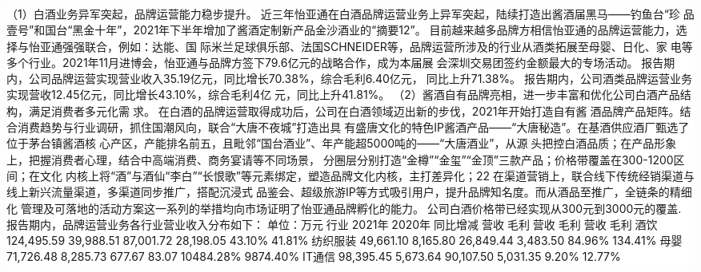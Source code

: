（1）白酒业务异军突起，品牌运营能力稳步提升。
近三年怡亚通在白酒品牌运营业务上异军突起，陆续打造出酱酒届黑马——钓鱼台“珍
品壹号”和国台“黑金十年”，2021年下半年增加了酱酒定制新产品金沙酒业的“摘要12”。
目前越来越多品牌方相信怡亚通的品牌运营能力，选择与怡亚通强强联合，例如：达能、国
际米兰足球俱乐部、法国SCHNEIDER等，品牌运营所涉及的行业从酒类拓展至母婴、日化、家
电等多个行业。2021年11月进博会，怡亚通与品牌方签下79.6亿元的战略合作，成为本届展
会深圳交易团签约金额最大的专场活动。
报告期内，公司品牌运营实现营业收入35.19亿元，同比增长70.38%，综合毛利6.40亿元，
同比上升71.38%。
报告期内，公司酒类品牌运营业务实现营收12.45亿元，同比增长43.10%，综合毛利4亿
元，同比上升41.81%。
（2）酱酒自有品牌亮相，进一步丰富和优化公司白酒产品结构，满足消费者多元化需
求。
在白酒的品牌运营取得成功后，公司在白酒领域迈出新的步伐，2021年开始打造自有酱
酒品牌产品矩阵。结合消费趋势与行业调研，抓住国潮风向，联合“大唐不夜城”打造出具
有盛唐文化的特色IP酱酒产品——“大唐秘造”。在基酒供应酒厂甄选了位于茅台镇酱酒核
心产区，产能排名前五，且毗邻“国台酒业”、年产能超5000吨的——“大唐酒业”，从源
头把控白酒品质；在产品形象上，把握消费者心理，结合中高端消费、商务宴请等不同场景，
分圈层分别打造“金樽”“金玺”“金顶”三款产品；价格带覆盖在300-1200区间；在文化
内核上将“酒”与酒仙“李白”“长恨歌”等元素绑定，塑造品牌文化内核，主打差异化；22
在渠道营销上，联合线下传统经销渠道与线上新兴流量渠道，多渠道同步推广，搭配沉浸式
品鉴会、超级旅游IP等方式吸引用户，提升品牌知名度。而从酒品至推广，全链条的精细化
管理及可落地的活动方案这一系列的举措均向市场证明了怡亚通品牌孵化的能力。
公司白酒价格带已经实现从300元到3000元的覆盖.
报告期内，品牌运营业务各行业营业收入分布如下：
单位：万元
行业
2021年
2020年
同比增减
营收
毛利
营收
毛利
营收
毛利
酒饮
124,495.59
39,988.51
87,001.72
28,198.05
43.10%
41.81%
纺织服装
49,661.10
8,165.80
26,849.44
3,483.50
84.96%
134.41%
母婴
71,726.48
8,285.73
677.67
83.07
10484.28%
9874.40%
IT通信
98,395.45
5,673.64
90,107.50
5,031.35
9.20%
12.77%